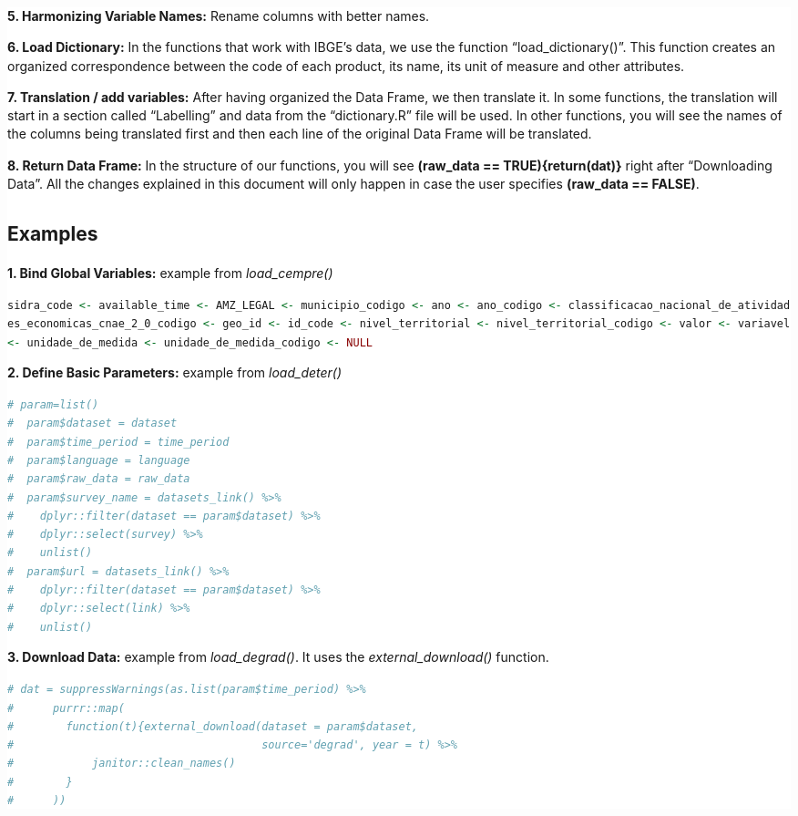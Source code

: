 **5. Harmonizing Variable Names:** Rename columns with better names.

**6. Load Dictionary:** In the functions that work with IBGE’s data, we
use the function “load\_dictionary()”. This function creates an
organized correspondence between the code of each product, its name, its
unit of measure and other attributes.

**7. Translation / add variables:** After having organized the Data
Frame, we then translate it. In some functions, the translation will
start in a section called “Labelling” and data from the “dictionary.R”
file will be used. In other functions, you will see the names of the
columns being translated first and then each line of the original Data
Frame will be translated.

**8. Return Data Frame:** In the structure of our functions, you will
see **(raw\_data == TRUE){return(dat)}** right after “Downloading Data”.
All the changes explained in this document will only happen in case the
user specifies **(raw\_data == FALSE)**.

## Examples

**1. Bind Global Variables:** example from *load\_cempre()*

``` r
sidra_code <- available_time <- AMZ_LEGAL <- municipio_codigo <- ano <- ano_codigo <- classificacao_nacional_de_atividades_economicas_cnae_2_0_codigo <- geo_id <- id_code <- nivel_territorial <- nivel_territorial_codigo <- valor <- variavel <- unidade_de_medida <- unidade_de_medida_codigo <- NULL
```

**2. Define Basic Parameters:** example from *load\_deter()*

``` r
# param=list()
#  param$dataset = dataset
#  param$time_period = time_period
#  param$language = language
#  param$raw_data = raw_data
#  param$survey_name = datasets_link() %>%
#    dplyr::filter(dataset == param$dataset) %>%
#    dplyr::select(survey) %>%
#    unlist()
#  param$url = datasets_link() %>%
#    dplyr::filter(dataset == param$dataset) %>%
#    dplyr::select(link) %>%
#    unlist()
```

**3. Download Data:** example from *load\_degrad()*. It uses the
*external\_download()* function.

``` r
# dat = suppressWarnings(as.list(param$time_period) %>%
#      purrr::map(
#        function(t){external_download(dataset = param$dataset,
#                                      source='degrad', year = t) %>%
#            janitor::clean_names()
#        }
#      ))
```

